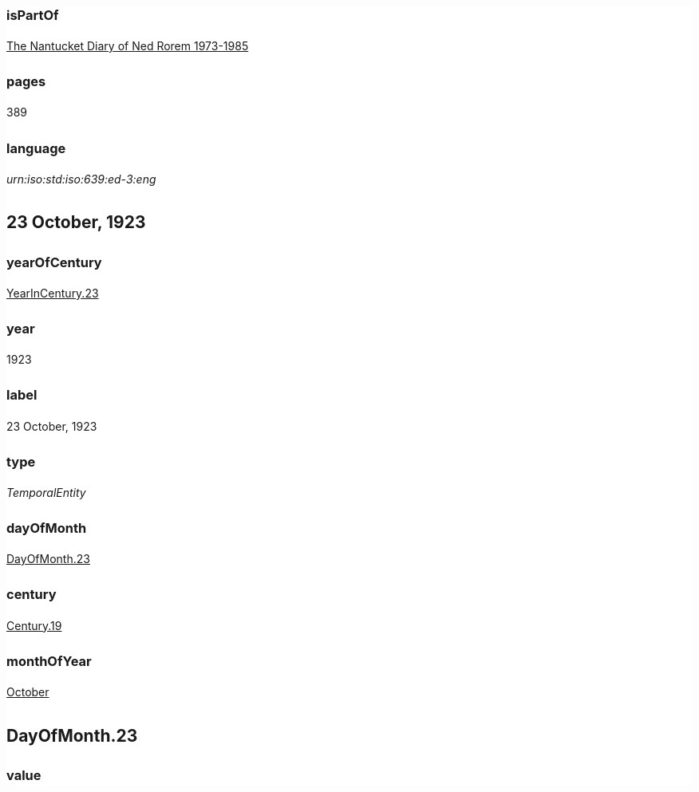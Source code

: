 ### isPartOf


[The Nantucket Diary of Ned Rorem 1973-1985](#The-Nantucket-Diary-of-Ned-Rorem-1973-1985)

### pages


389

### language


*urn:iso:std:iso:639:ed-3:eng*

## 23 October, 1923

### yearOfCentury


[YearInCentury.23](#YearInCentury.23)

### year


1923

### label


23 October, 1923

### type


*TemporalEntity*

### dayOfMonth


[DayOfMonth.23](#DayOfMonth.23)

### century


[Century.19](#Century.19)

### monthOfYear


[October](#October)

## DayOfMonth.23

### value
